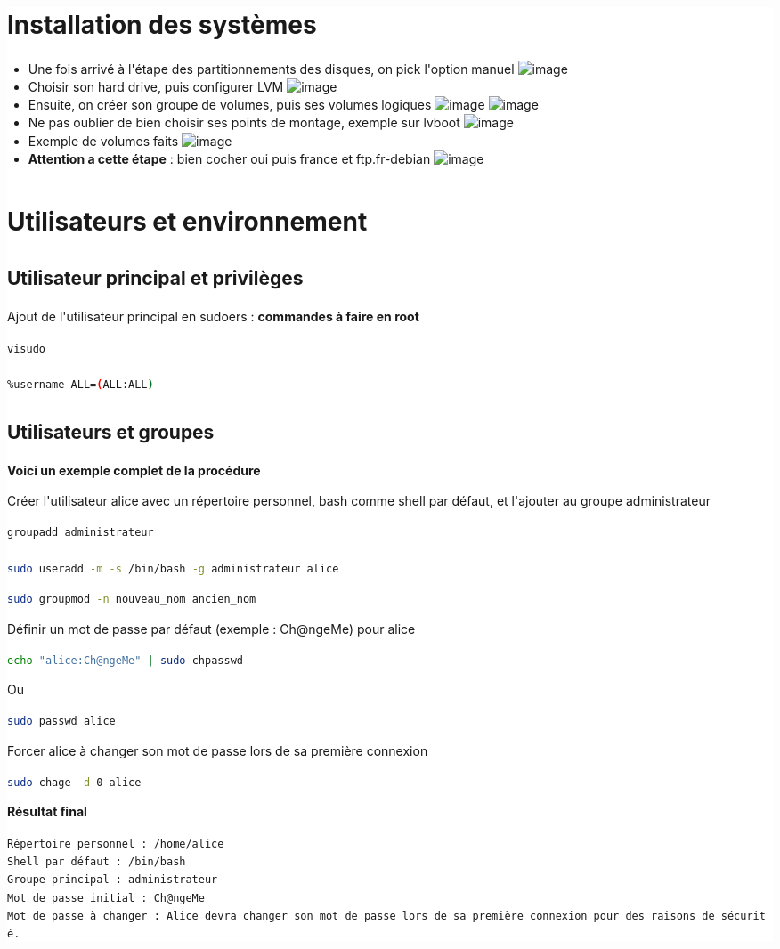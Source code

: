 
# Installation des systèmes
- Une fois arrivé à l'étape des partitionnements des disques, on pick l'option manuel
![image](https://hackmd.io/_uploads/ryhzHpxjC.png)
- Choisir son hard drive, puis configurer LVM
![image](https://hackmd.io/_uploads/H1jGIpgiR.png)
- Ensuite, on créer son groupe de volumes, puis ses volumes logiques
![image](https://hackmd.io/_uploads/ry9FU6gjR.png)
![image](https://hackmd.io/_uploads/ByscUaloR.png)
- Ne pas oublier de bien choisir ses points de montage, exemple sur lvboot
![image](https://hackmd.io/_uploads/B1J8DTlsR.png)
- Exemple de volumes faits
![image](https://hackmd.io/_uploads/rJD6Pals0.png)
- **Attention a cette étape** : bien cocher oui puis france et ftp.fr-debian
![image](https://hackmd.io/_uploads/r1VmOTlo0.png)

# Utilisateurs et environnement
## Utilisateur principal et privilèges
Ajout de l'utilisateur principal en sudoers : **commandes à faire en root**
```bash
visudo

%username ALL=(ALL:ALL)
```
## Utilisateurs et groupes
**Voici un exemple complet de la procédure**

Créer l'utilisateur alice avec un répertoire personnel, bash comme shell par défaut, et l'ajouter au groupe administrateur
```bash
groupadd administrateur

sudo useradd -m -s /bin/bash -g administrateur alice
```
```bash
sudo groupmod -n nouveau_nom ancien_nom 
```
Définir un mot de passe par défaut (exemple : Ch@ngeMe) pour alice
```bash
echo "alice:Ch@ngeMe" | sudo chpasswd
```
Ou
```bash
sudo passwd alice
```
Forcer alice à changer son mot de passe lors de sa première connexion
```bash
sudo chage -d 0 alice
```
**Résultat final** 
```
Répertoire personnel : /home/alice
Shell par défaut : /bin/bash
Groupe principal : administrateur
Mot de passe initial : Ch@ngeMe
Mot de passe à changer : Alice devra changer son mot de passe lors de sa première connexion pour des raisons de sécurité.
```